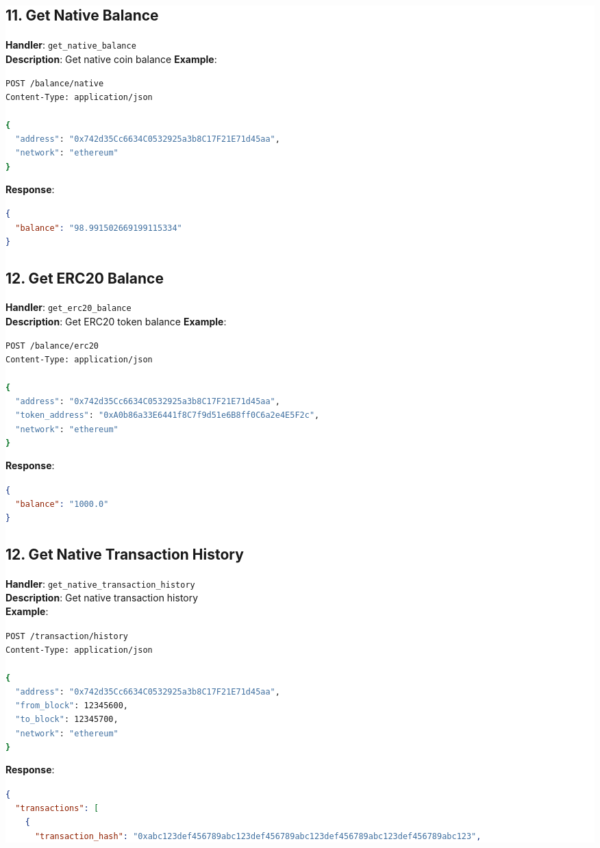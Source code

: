 ## 11. Get Native Balance

**Handler**: `get_native_balance`  
**Description**: Get native coin balance
**Example**:
```bash
POST /balance/native
Content-Type: application/json

{
  "address": "0x742d35Cc6634C0532925a3b8C17F21E71d45aa",
  "network": "ethereum"
}
```
**Response**:
```json
{
  "balance": "98.991502669199115334"
}
```

## 12. Get ERC20 Balance

**Handler**: `get_erc20_balance`  
**Description**: Get ERC20 token balance
**Example**:
```bash
POST /balance/erc20
Content-Type: application/json

{
  "address": "0x742d35Cc6634C0532925a3b8C17F21E71d45aa",
  "token_address": "0xA0b86a33E6441f8C7f9d51e6B8ff0C6a2e4E5F2c",
  "network": "ethereum"
}
```
**Response**:
```json
{
  "balance": "1000.0"
}
```

## 12. Get Native Transaction History

**Handler**: `get_native_transaction_history`  
**Description**: Get native transaction history   
**Example**:
```bash
POST /transaction/history
Content-Type: application/json

{
  "address": "0x742d35Cc6634C0532925a3b8C17F21E71d45aa",
  "from_block": 12345600,
  "to_block": 12345700,
  "network": "ethereum"
}
```
**Response**:
```json
{
  "transactions": [
    {
      "transaction_hash": "0xabc123def456789abc123def456789abc123def456789abc123def456789abc123",
```
